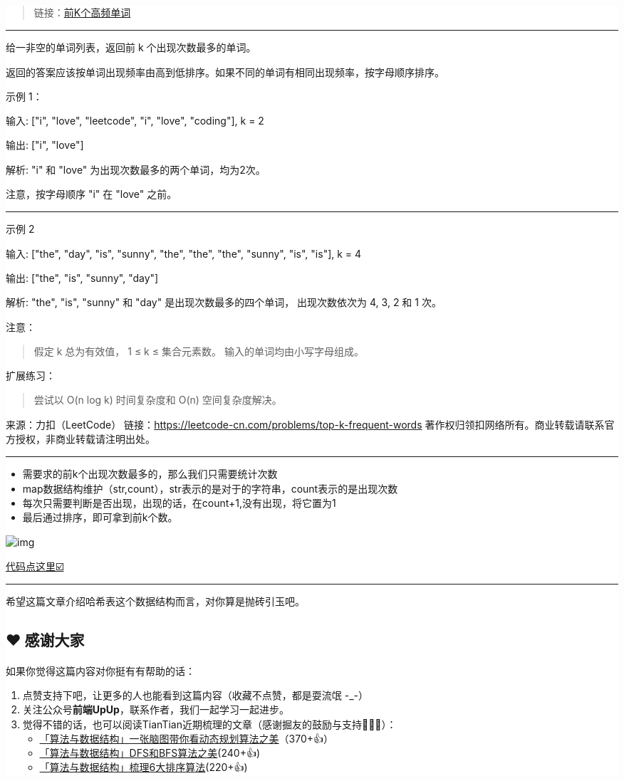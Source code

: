> 链接：[前K个高频单词](https://leetcode-cn.com/problems/top-k-frequent-words/)

------

给一非空的单词列表，返回前 k 个出现次数最多的单词。

返回的答案应该按单词出现频率由高到低排序。如果不同的单词有相同出现频率，按字母顺序排序。

示例 1：

输入: ["i", "love", "leetcode", "i", "love", "coding"], k = 2

输出: ["i", "love"]

解析: "i" 和 "love" 为出现次数最多的两个单词，均为2次。

注意，按字母顺序 "i" 在 "love" 之前。

------

示例 2

输入: ["the", "day", "is", "sunny", "the", "the", "the", "sunny", "is", "is"], k = 4

输出: ["the", "is", "sunny", "day"]

解析: "the", "is", "sunny" 和 "day" 是出现次数最多的四个单词， 出现次数依次为 4, 3, 2 和 1 次。

注意：

> 假定 k 总为有效值， 1 ≤ k ≤ 集合元素数。 输入的单词均由小写字母组成。

扩展练习：

> 尝试以 O(n log k) 时间复杂度和 O(n) 空间复杂度解决。

来源：力扣（LeetCode） 链接：https://leetcode-cn.com/problems/top-k-frequent-words 著作权归领扣网络所有。商业转载请联系官方授权，非商业转载请注明出处。

------

- 需要求的前k个出现次数最多的，那么我们只需要统计次数
- map数据结构维护（str,count），str表示的是对于的字符串，count表示的是出现次数
- 每次只需要判断是否出现，出现的话，在count+1,没有出现，将它置为1
- 最后通过排序，即可拿到前k个数。

![img](media/哈希算法/c20364eec6a645939426abaa530d22d8~tplv-k3u1fbpfcp-zoom-1.image)

[代码点这里☑️](https://github.com/daydaylee1227/Blog/blob/master/算法/哈希表/leetcode-前k个高频单词.js)

------

希望这篇文章介绍哈希表这个数据结构而言，对你算是抛砖引玉吧。

## ❤️ 感谢大家

如果你觉得这篇内容对你挺有有帮助的话：

1. 点赞支持下吧，让更多的人也能看到这篇内容（收藏不点赞，都是耍流氓 -_-）
2. 关注公众号**前端UpUp**，联系作者，我们一起学习一起进步。
3. 觉得不错的话，也可以阅读TianTian近期梳理的文章（感谢掘友的鼓励与支持🌹🌹🌹）：
   - [「算法与数据结构」一张脑图带你看动态规划算法之美](https://juejin.im/post/6872115031501340679)（370+👍）
   - [「算法与数据结构」DFS和BFS算法之美](https://juejin.im/post/6861376131615227912)(240+👍)
   - [「算法与数据结构」梳理6大排序算法](https://juejin.im/post/6856546833025237006)(220+👍)
